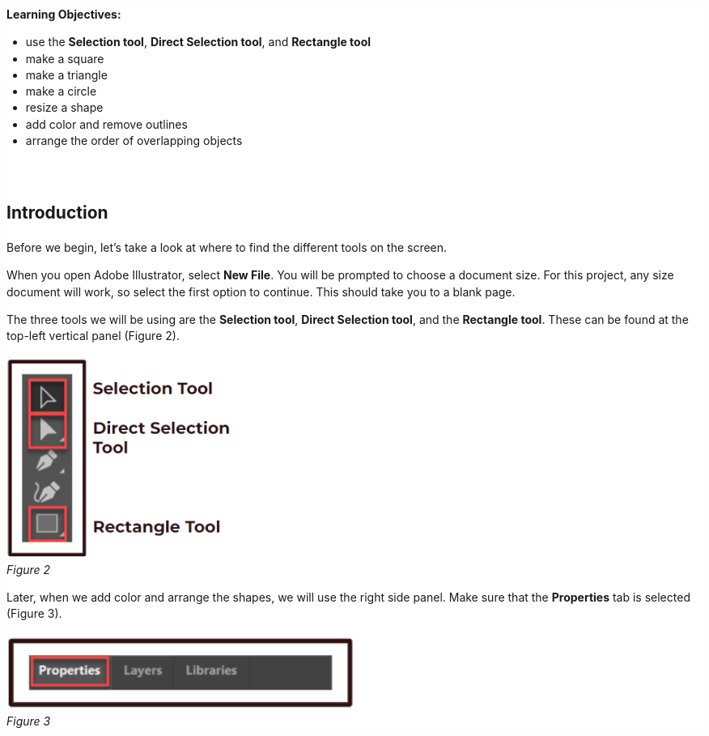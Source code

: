
**Learning Objectives:**
- use the **Selection tool**, **Direct Selection tool**, and **Rectangle tool**
- make a square
- make a triangle
- make a circle
- resize a shape
- add color and remove outlines
- arrange the order of overlapping objects
<br>




## **Introduction**


Before we begin, let’s take a look at where to find the different tools on the screen.


When you open Adobe Illustrator, select **New File**. You will be prompted to choose a document size. For this project, any size document will work, so select the first option to continue. This should take you to a blank page.


The three tools we will be using are the **Selection tool**, **Direct Selection tool**, and the **Rectangle tool**. These can be found at the top-left vertical panel (Figure 2).

![Figure2](/images/Figure2.png)
<br>
*Figure 2*

Later, when we add color and arrange the shapes, we will use the right side panel. Make sure that the **Properties** tab is selected (Figure 3).

![Figure3](/images/Figure3.png)
<br>
*Figure 3*
